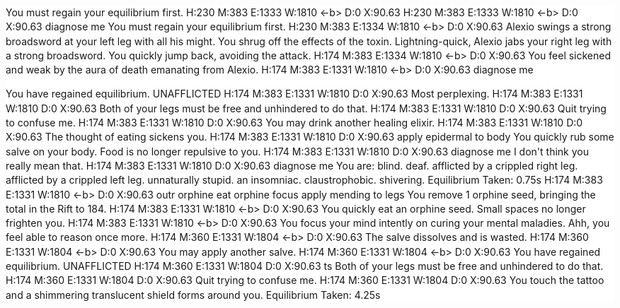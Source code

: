 You must regain your equilibrium first.
H:230 M:383 E:1333 W:1810 <-b> <db> D:0 X:90.63 
H:230 M:383 E:1333 W:1810 <-b> <db> D:0 X:90.63 diagnose me
You must regain your equilibrium first.
H:230 M:383 E:1334 W:1810 <-b> <db> D:0 X:90.63 
Alexio swings a strong broadsword at your left leg with all his might.
You shrug off the effects of the toxin.
Lightning-quick, Alexio jabs your right leg with a strong broadsword.
You quickly jump back, avoiding the attack.
H:174 M:383 E:1334 W:1810 <-b> <db> D:0 X:90.63 
You feel sickened and weak by the aura of death emanating from Alexio.
H:174 M:383 E:1331 W:1810 <-b> <db> D:0 X:90.63 diagnose me

You have regained equilibrium. UNAFFLICTED
H:174 M:383 E:1331 W:1810 <eb> <db> D:0 X:90.63 
Most perplexing.
H:174 M:383 E:1331 W:1810 <eb> <db> D:0 X:90.63 
Both of your legs must be free and unhindered to do that.
H:174 M:383 E:1331 W:1810 <eb> <db> D:0 X:90.63 
Quit trying to confuse me.
H:174 M:383 E:1331 W:1810 <eb> <db> D:0 X:90.63 
You may drink another healing elixir.
H:174 M:383 E:1331 W:1810 <eb> <db> D:0 X:90.63 
The thought of eating sickens you.
H:174 M:383 E:1331 W:1810 <eb> <db> D:0 X:90.63 apply epidermal to body
You quickly rub some salve on your body.
Food is no longer repulsive to you.
H:174 M:383 E:1331 W:1810 <eb> <db> D:0 X:90.63 diagnose me
I don't think you really mean that.
H:174 M:383 E:1331 W:1810 <eb> <db> D:0 X:90.63 diagnose me
You are:
blind.
deaf.
afflicted by a crippled right leg.
afflicted by a crippled left leg.
unnaturally stupid.
an insomniac.
claustrophobic.
shivering.
Equilibrium Taken: 0.75s
H:174 M:383 E:1331 W:1810 <-b> <db> D:0 X:90.63 outr orphine
eat orphine
focus
apply mending to legs
You remove 1 orphine seed, bringing the total in the Rift to 184.
H:174 M:383 E:1331 W:1810 <-b> <db> D:0 X:90.63 
You quickly eat an orphine seed.
Small spaces no longer frighten you.
H:174 M:383 E:1331 W:1810 <-b> <db> D:0 X:90.63 
You focus your mind intently on curing your mental maladies.
Ahh, you feel able to reason once more.
H:174 M:360 E:1331 W:1804 <-b> <db> D:0 X:90.63 
The salve dissolves and is wasted.
H:174 M:360 E:1331 W:1804 <-b> <db> D:0 X:90.63 
You may apply another salve.
H:174 M:360 E:1331 W:1804 <-b> <db> D:0 X:90.63 
You have regained equilibrium. UNAFFLICTED
H:174 M:360 E:1331 W:1804 <eb> <db> D:0 X:90.63 ts
Both of your legs must be free and unhindered to do that.
H:174 M:360 E:1331 W:1804 <eb> <db> D:0 X:90.63 
Quit trying to confuse me.
H:174 M:360 E:1331 W:1804 <eb> <db> D:0 X:90.63 
You touch the tattoo and a shimmering translucent shield forms around you.
Equilibrium Taken: 4.25s